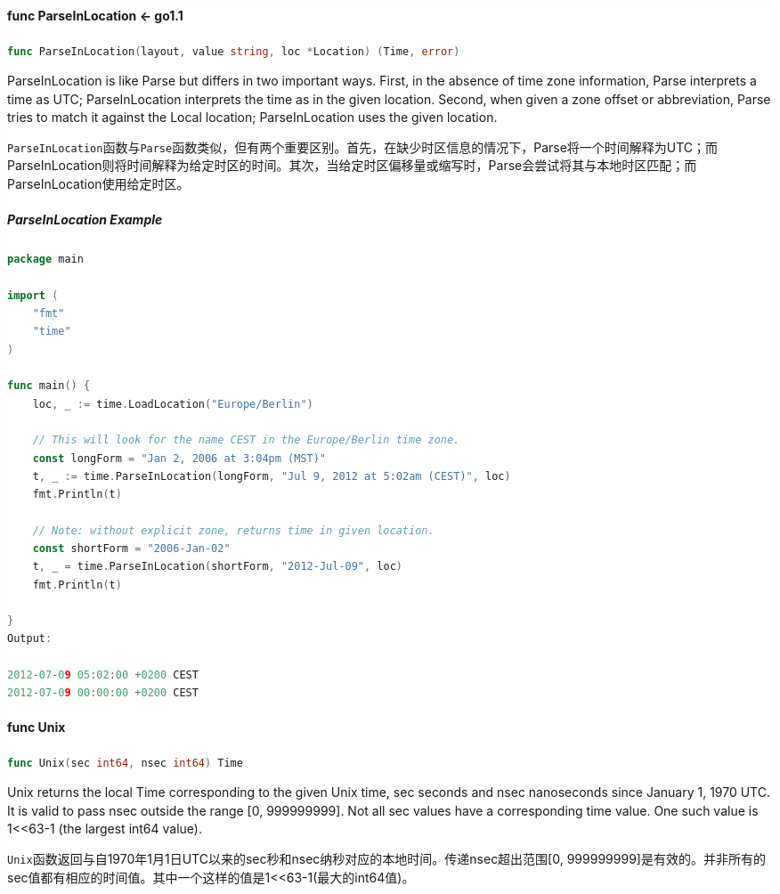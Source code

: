 #### func ParseInLocation  <- go1.1

``` go 
func ParseInLocation(layout, value string, loc *Location) (Time, error)
```

ParseInLocation is like Parse but differs in two important ways. First, in the absence of time zone information, Parse interprets a time as UTC; ParseInLocation interprets the time as in the given location. Second, when given a zone offset or abbreviation, Parse tries to match it against the Local location; ParseInLocation uses the given location.

​	`ParseInLocation`函数与`Parse`函数类似，但有两个重要区别。首先，在缺少时区信息的情况下，Parse将一个时间解释为UTC；而ParseInLocation则将时间解释为给定时区的时间。其次，当给定时区偏移量或缩写时，Parse会尝试将其与本地时区匹配；而ParseInLocation使用给定时区。

##### ParseInLocation Example
``` go 
package main

import (
	"fmt"
	"time"
)

func main() {
	loc, _ := time.LoadLocation("Europe/Berlin")

	// This will look for the name CEST in the Europe/Berlin time zone.
	const longForm = "Jan 2, 2006 at 3:04pm (MST)"
	t, _ := time.ParseInLocation(longForm, "Jul 9, 2012 at 5:02am (CEST)", loc)
	fmt.Println(t)

	// Note: without explicit zone, returns time in given location.
	const shortForm = "2006-Jan-02"
	t, _ = time.ParseInLocation(shortForm, "2012-Jul-09", loc)
	fmt.Println(t)

}
Output:

2012-07-09 05:02:00 +0200 CEST
2012-07-09 00:00:00 +0200 CEST
```

#### func Unix 

``` go 
func Unix(sec int64, nsec int64) Time
```

Unix returns the local Time corresponding to the given Unix time, sec seconds and nsec nanoseconds since January 1, 1970 UTC. It is valid to pass nsec outside the range [0, 999999999]. Not all sec values have a corresponding time value. One such value is 1<<63-1 (the largest int64 value).

​	`Unix`函数返回与自1970年1月1日UTC以来的sec秒和nsec纳秒对应的本地时间。传递nsec超出范围[0, 999999999]是有效的。并非所有的sec值都有相应的时间值。其中一个这样的值是1<<63-1(最大的int64值)。
